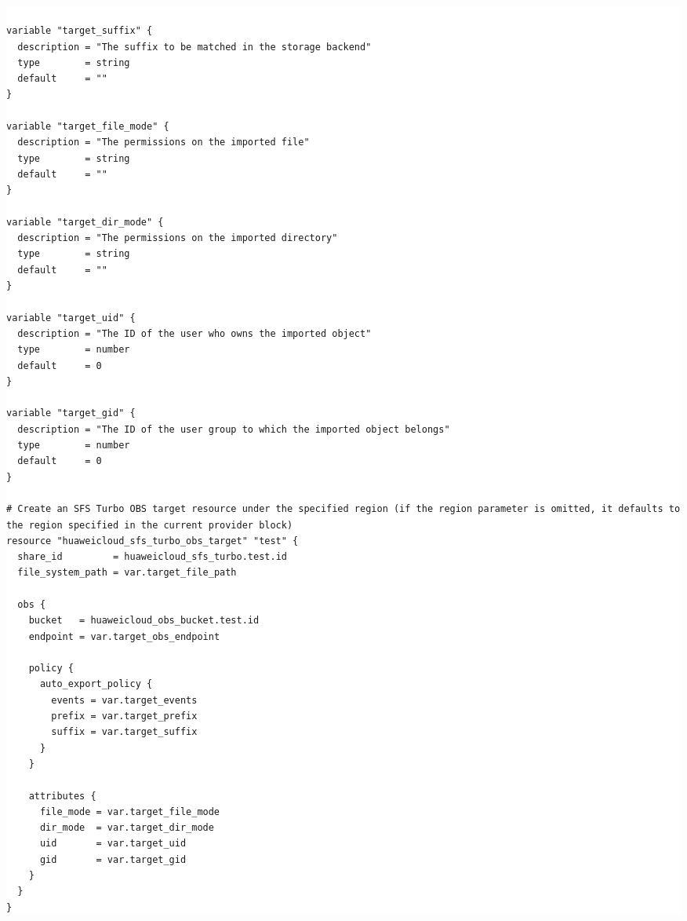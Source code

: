 ```hcl

variable "target_suffix" {
  description = "The suffix to be matched in the storage backend"
  type        = string
  default     = ""
}

variable "target_file_mode" {
  description = "The permissions on the imported file"
  type        = string
  default     = ""
}

variable "target_dir_mode" {
  description = "The permissions on the imported directory"
  type        = string
  default     = ""
}

variable "target_uid" {
  description = "The ID of the user who owns the imported object"
  type        = number
  default     = 0
}

variable "target_gid" {
  description = "The ID of the user group to which the imported object belongs"
  type        = number
  default     = 0
}

# Create an SFS Turbo OBS target resource under the specified region (if the region parameter is omitted, it defaults to the region specified in the current provider block)
resource "huaweicloud_sfs_turbo_obs_target" "test" {
  share_id         = huaweicloud_sfs_turbo.test.id
  file_system_path = var.target_file_path

  obs {
    bucket   = huaweicloud_obs_bucket.test.id
    endpoint = var.target_obs_endpoint

    policy {
      auto_export_policy {
        events = var.target_events
        prefix = var.target_prefix
        suffix = var.target_suffix
      }
    }

    attributes {
      file_mode = var.target_file_mode
      dir_mode  = var.target_dir_mode
      uid       = var.target_uid
      gid       = var.target_gid
    }
  }
}
```
